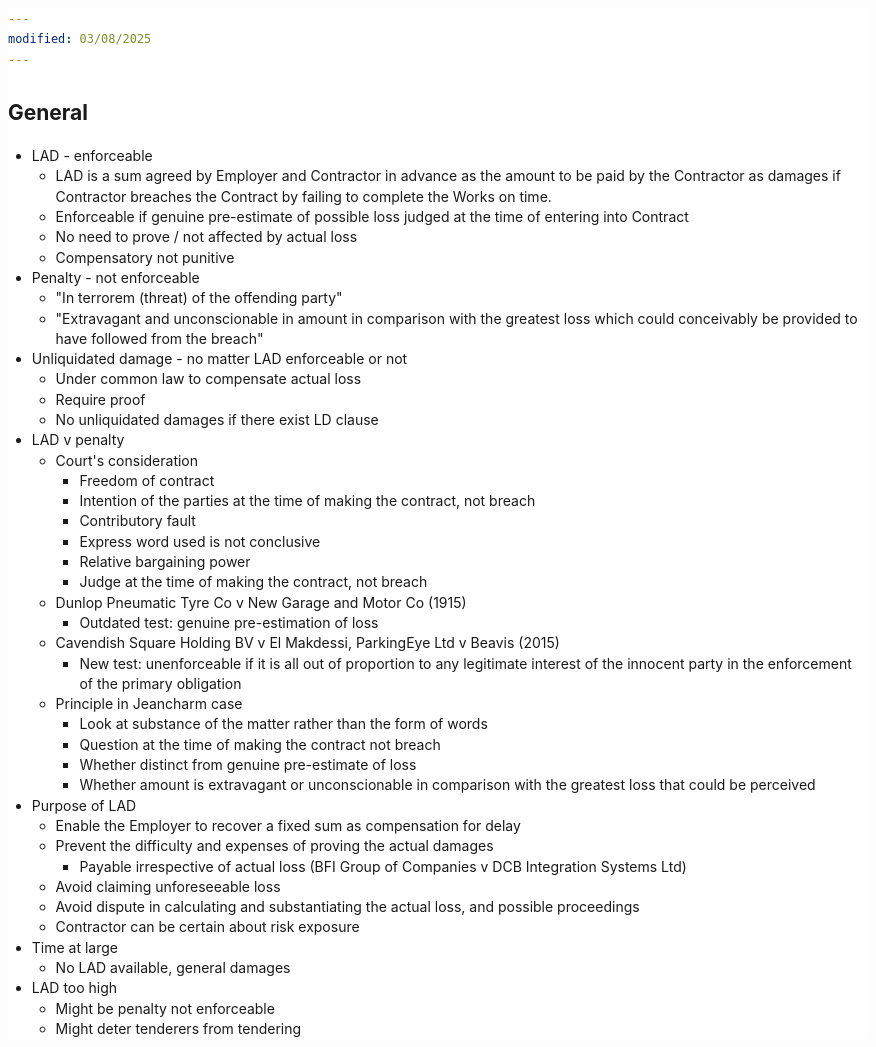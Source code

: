 ```yaml
---
modified: 03/08/2025
---
```

## General

- LAD - enforceable
	- LAD is a sum agreed by Employer and Contractor in advance as the amount to be paid by the Contractor as damages if Contractor breaches the Contract by failing to complete the Works on time.
	- Enforceable if genuine pre-estimate of possible loss judged at the time of entering into Contract
	- No need to prove / not affected by actual loss
	- Compensatory not punitive
- Penalty - not enforceable
	- "In terrorem (threat) of the offending party"
	- "Extravagant and unconscionable in amount in comparison with the greatest loss which could conceivably be provided to have followed from the breach"
- Unliquidated damage - no matter LAD enforceable or not
	- Under common law to compensate actual loss
	- Require proof
	- No unliquidated damages if there exist LD clause
- LAD v penalty
	- Court's consideration
		- Freedom of contract
		- Intention of the parties at the time of making the contract, not breach
		- Contributory fault
		- Express word used is not conclusive
		- Relative bargaining power
		- Judge at the time of making the contract, not breach 
	- Dunlop Pneumatic Tyre Co v New Garage and Motor Co (1915)
		- Outdated test: genuine pre-estimation of loss
	- Cavendish Square Holding BV v El Makdessi, ParkingEye Ltd v Beavis (2015)
		- New test: unenforceable if it is all out of proportion to any legitimate interest of the innocent party in the enforcement of the primary obligation
	- Principle in Jeancharm case
		- Look at substance of the matter rather than the form of words
		- Question at the time of making the contract not breach
		- Whether distinct from genuine pre-estimate of loss
		- Whether amount is extravagant or unconscionable in comparison with the greatest loss that could be perceived
- Purpose of LAD
    - Enable the Employer to recover a fixed sum as compensation for delay
    - Prevent the difficulty and expenses of proving the actual damages
	    - Payable irrespective of actual loss (BFI Group of Companies v DCB Integration Systems Ltd)
    - Avoid claiming unforeseeable loss
    - Avoid dispute in calculating and substantiating the actual loss, and possible proceedings
    - Contractor can be certain about risk exposure
- Time at large
    - No LAD available, general damages
- LAD too high
	- Might be penalty not enforceable
	- Might deter tenderers from tendering
